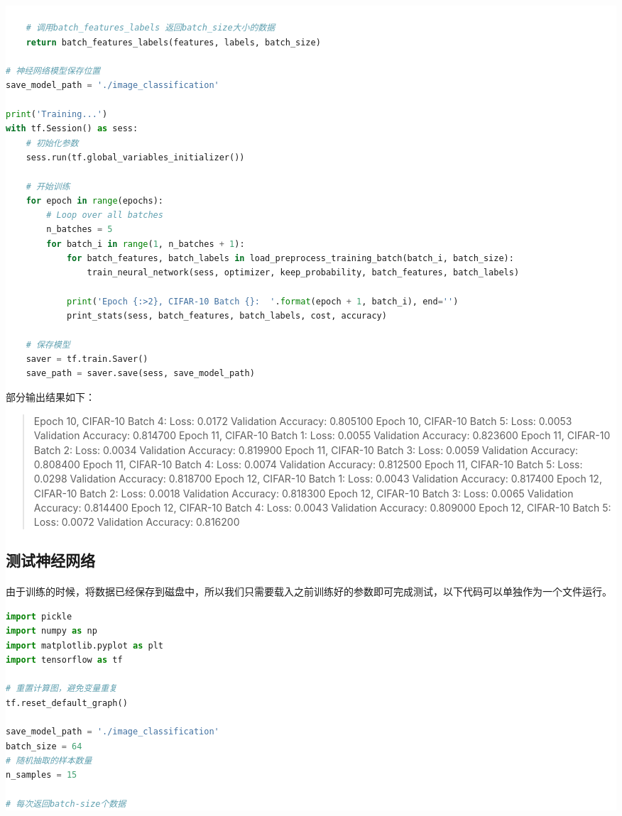 ```python

    # 调用batch_features_labels 返回batch_size大小的数据
    return batch_features_labels(features, labels, batch_size)

# 神经网络模型保存位置
save_model_path = './image_classification'

print('Training...')
with tf.Session() as sess:
    # 初始化参数
    sess.run(tf.global_variables_initializer())
    
    # 开始训练
    for epoch in range(epochs):
        # Loop over all batches
        n_batches = 5
        for batch_i in range(1, n_batches + 1):
            for batch_features, batch_labels in load_preprocess_training_batch(batch_i, batch_size):
                train_neural_network(sess, optimizer, keep_probability, batch_features, batch_labels)
                
            print('Epoch {:>2}, CIFAR-10 Batch {}:  '.format(epoch + 1, batch_i), end='')
            print_stats(sess, batch_features, batch_labels, cost, accuracy)
            
    # 保存模型
    saver = tf.train.Saver()
    save_path = saver.save(sess, save_model_path)
```

部分输出结果如下：

> Epoch 10, CIFAR-10 Batch 4:  Loss:     0.0172 Validation Accuracy: 0.805100
> Epoch 10, CIFAR-10 Batch 5:  Loss:     0.0053 Validation Accuracy: 0.814700
> Epoch 11, CIFAR-10 Batch 1:  Loss:     0.0055 Validation Accuracy: 0.823600
> Epoch 11, CIFAR-10 Batch 2:  Loss:     0.0034 Validation Accuracy: 0.819900
> Epoch 11, CIFAR-10 Batch 3:  Loss:     0.0059 Validation Accuracy: 0.808400
> Epoch 11, CIFAR-10 Batch 4:  Loss:     0.0074 Validation Accuracy: 0.812500
> Epoch 11, CIFAR-10 Batch 5:  Loss:     0.0298 Validation Accuracy: 0.818700
> Epoch 12, CIFAR-10 Batch 1:  Loss:     0.0043 Validation Accuracy: 0.817400
> Epoch 12, CIFAR-10 Batch 2:  Loss:     0.0018 Validation Accuracy: 0.818300
> Epoch 12, CIFAR-10 Batch 3:  Loss:     0.0065 Validation Accuracy: 0.814400
> Epoch 12, CIFAR-10 Batch 4:  Loss:     0.0043 Validation Accuracy: 0.809000
> Epoch 12, CIFAR-10 Batch 5:  Loss:     0.0072 Validation Accuracy: 0.816200

## 测试神经网络

由于训练的时候，将数据已经保存到磁盘中，所以我们只需要载入之前训练好的参数即可完成测试，以下代码可以单独作为一个文件运行。

```python
import pickle
import numpy as np
import matplotlib.pyplot as plt
import tensorflow as tf

# 重置计算图，避免变量重复
tf.reset_default_graph()

save_model_path = './image_classification'
batch_size = 64
# 随机抽取的样本数量
n_samples = 15

# 每次返回batch-size个数据
```